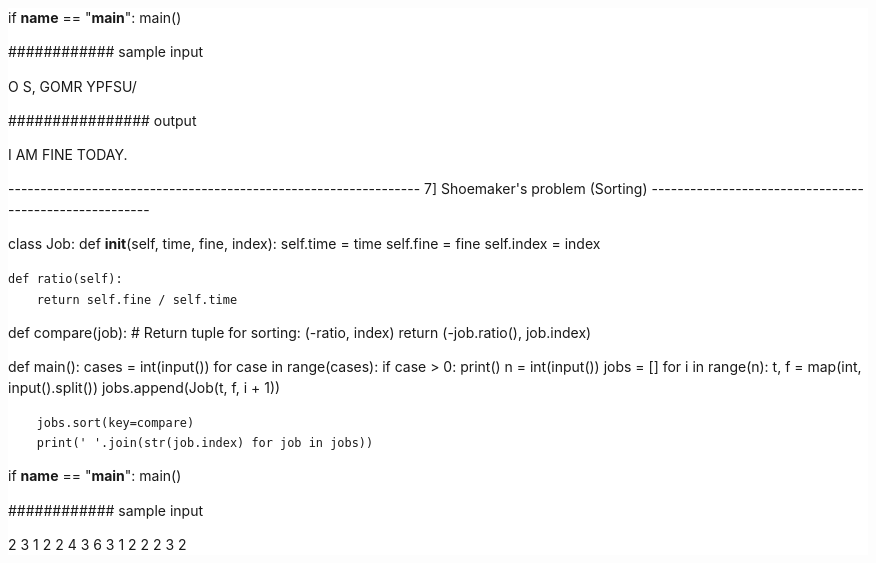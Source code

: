 if __name__ == "__main__":
    main()

############ sample input 

O S, GOMR YPFSU/

################ output

I AM FINE TODAY.

---------------------------------------------------------------- 7] Shoemaker's problem (Sorting) -------------------------------------------------------

class Job:
    def __init__(self, time, fine, index):
        self.time = time
        self.fine = fine
        self.index = index

    def ratio(self):
        return self.fine / self.time

def compare(job):
    # Return tuple for sorting: (-ratio, index)
    return (-job.ratio(), job.index)

def main():
    cases = int(input())
    for case in range(cases):
        if case > 0:
            print()
        n = int(input())
        jobs = []
        for i in range(n):
            t, f = map(int, input().split())
            jobs.append(Job(t, f, i + 1))
        
        jobs.sort(key=compare)
        print(' '.join(str(job.index) for job in jobs))

if __name__ == "__main__":
    main()


############ sample input 

2
3
1 2
2 4
3 6
3
1 2
2 2
3 2
